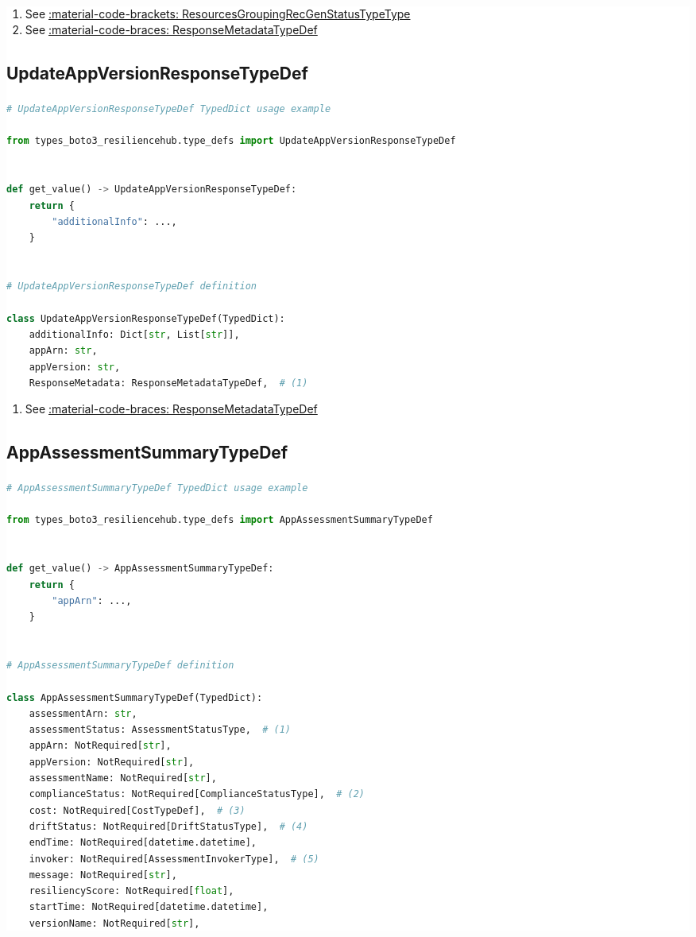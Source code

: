 1. See [:material-code-brackets: ResourcesGroupingRecGenStatusTypeType](./literals.md#resourcesgroupingrecgenstatustypetype)
2. See [:material-code-braces: ResponseMetadataTypeDef](./type_defs.md#responsemetadatatypedef)

## UpdateAppVersionResponseTypeDef

```python
# UpdateAppVersionResponseTypeDef TypedDict usage example

from types_boto3_resiliencehub.type_defs import UpdateAppVersionResponseTypeDef


def get_value() -> UpdateAppVersionResponseTypeDef:
    return {
        "additionalInfo": ...,
    }


# UpdateAppVersionResponseTypeDef definition

class UpdateAppVersionResponseTypeDef(TypedDict):
    additionalInfo: Dict[str, List[str]],
    appArn: str,
    appVersion: str,
    ResponseMetadata: ResponseMetadataTypeDef,  # (1)
```

1. See [:material-code-braces: ResponseMetadataTypeDef](./type_defs.md#responsemetadatatypedef)

## AppAssessmentSummaryTypeDef

```python
# AppAssessmentSummaryTypeDef TypedDict usage example

from types_boto3_resiliencehub.type_defs import AppAssessmentSummaryTypeDef


def get_value() -> AppAssessmentSummaryTypeDef:
    return {
        "appArn": ...,
    }


# AppAssessmentSummaryTypeDef definition

class AppAssessmentSummaryTypeDef(TypedDict):
    assessmentArn: str,
    assessmentStatus: AssessmentStatusType,  # (1)
    appArn: NotRequired[str],
    appVersion: NotRequired[str],
    assessmentName: NotRequired[str],
    complianceStatus: NotRequired[ComplianceStatusType],  # (2)
    cost: NotRequired[CostTypeDef],  # (3)
    driftStatus: NotRequired[DriftStatusType],  # (4)
    endTime: NotRequired[datetime.datetime],
    invoker: NotRequired[AssessmentInvokerType],  # (5)
    message: NotRequired[str],
    resiliencyScore: NotRequired[float],
    startTime: NotRequired[datetime.datetime],
    versionName: NotRequired[str],
```
